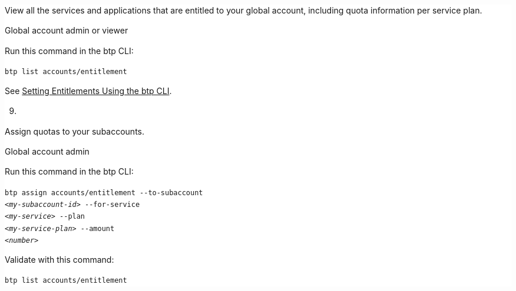 View all the services and applications that are entitled to your global account, including quota information per service plan.



</td>
<td valign="top">

Global account admin or viewer



</td>
<td valign="top">

Run this command in the btp CLI:

`btp list accounts/entitlement`



</td>
<td valign="top">

See [Setting Entitlements Using the btp CLI](../50-administration-and-ops/setting-entitlements-using-the-btp-cli-5af849c.md).



</td>
</tr>
<tr>
<td valign="top">

9.



</td>
<td valign="top">

Assign quotas to your subaccounts.



</td>
<td valign="top">

Global account admin



</td>
<td valign="top">

Run this command in the btp CLI:

<code>btp assign accounts/entitlement --to-subaccount <i class="varname">&lt;my-subaccount-id&gt;</i> --for-service <i class="varname">&lt;my-service&gt;</i> --plan <i class="varname">&lt;my-service-plan&gt;</i> --amount <i class="varname">&lt;number&gt;</i></code>

Validate with this command:

`btp list accounts/entitlement`

